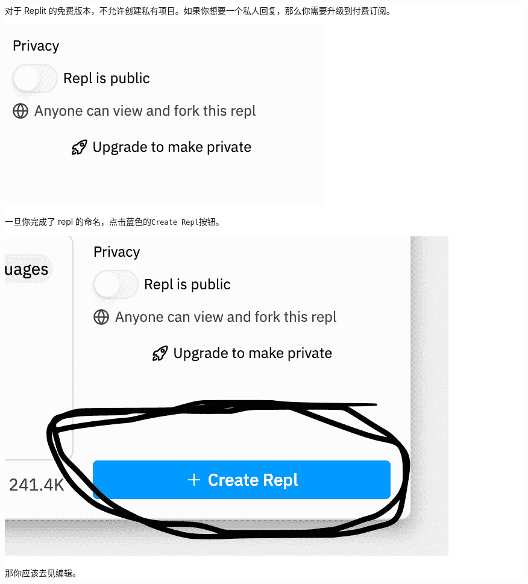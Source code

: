 对于 Replit 的免费版本，不允许创建私有项目。如果你想要一个私人回复，那么你需要升级到付费订阅。

![Screen-Shot-2021-11-03-at-12.01.10-PM](img/829a97b5997285a5eb884ac21c000e8e.png)

一旦你完成了 repl 的命名，点击蓝色的`Create Repl`按钮。

![Screen-Shot-2021-11-03-at-12.02.50-PM](img/753a9d3069b798c54e78f16f97e35c57.png)

那你应该去见编辑。
